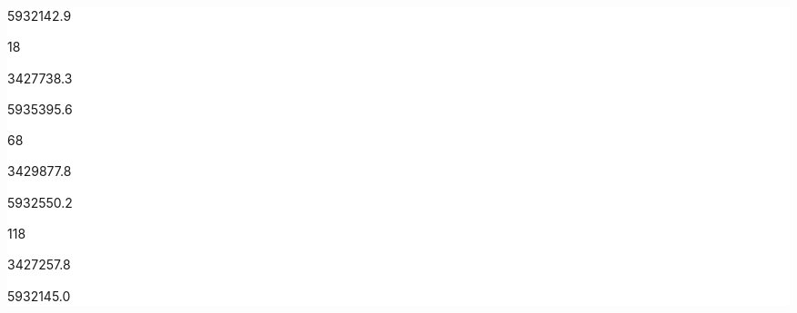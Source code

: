 </td>

<td style align="center" valign="top" charoff="50">

5932142.9

</td>

</tr>

<tr>

<td style align="center" valign="top" charoff="50">

18

</td>

<td style align="center" valign="top" charoff="50">

3427738.3

</td>

<td style align="center" valign="top" charoff="50">

5935395.6

</td>

<td style align="center" valign="top" charoff="50">

68

</td>

<td style align="center" valign="top" charoff="50">

3429877.8

</td>

<td style align="center" valign="top" charoff="50">

5932550.2

</td>

<td style align="center" valign="top" charoff="50">

118

</td>

<td style align="center" valign="top" charoff="50">

3427257.8

</td>

<td style align="center" valign="top" charoff="50">

5932145.0

</td>
